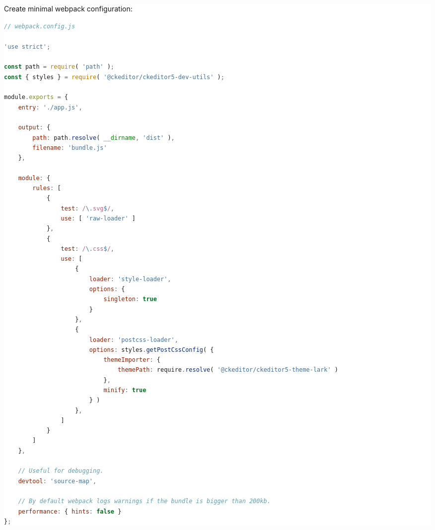 Create minimal webpack configuration:

```js
// webpack.config.js

'use strict';

const path = require( 'path' );
const { styles } = require( '@ckeditor/ckeditor5-dev-utils' );

module.exports = {
	entry: './app.js',

	output: {
		path: path.resolve( __dirname, 'dist' ),
		filename: 'bundle.js'
	},

	module: {
		rules: [
			{
				test: /\.svg$/,
				use: [ 'raw-loader' ]
			},
			{
				test: /\.css$/,
				use: [
					{
						loader: 'style-loader',
						options: {
							singleton: true
						}
					},
					{
						loader: 'postcss-loader',
						options: styles.getPostCssConfig( {
							themeImporter: {
								themePath: require.resolve( '@ckeditor/ckeditor5-theme-lark' )
							},
							minify: true
						} )
					},
				]
			}
		]
	},

	// Useful for debugging.
	devtool: 'source-map',

	// By default webpack logs warnings if the bundle is bigger than 200kb.
	performance: { hints: false }
};
```
